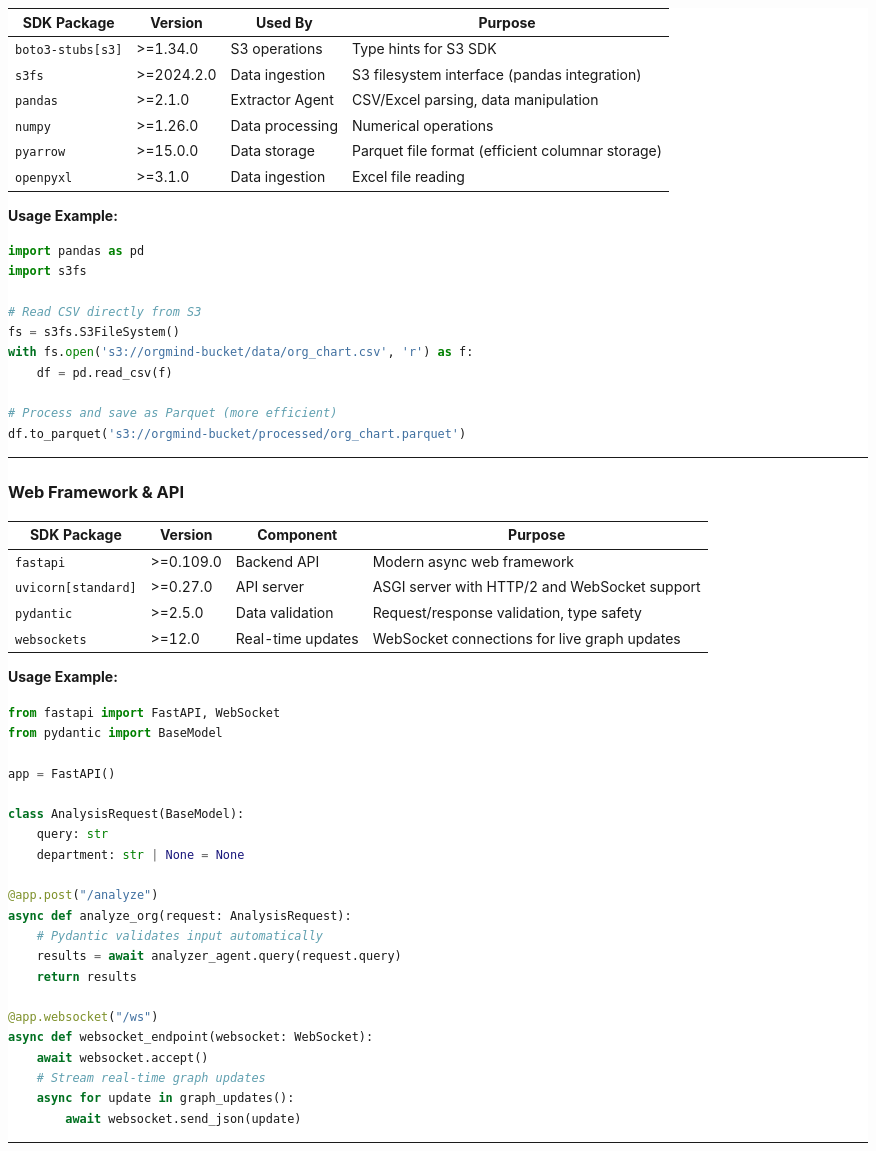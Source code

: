 | SDK Package | Version | Used By | Purpose |
|------------|---------|---------|---------|
| `boto3-stubs[s3]` | >=1.34.0 | S3 operations | Type hints for S3 SDK |
| `s3fs` | >=2024.2.0 | Data ingestion | S3 filesystem interface (pandas integration) |
| `pandas` | >=2.1.0 | Extractor Agent | CSV/Excel parsing, data manipulation |
| `numpy` | >=1.26.0 | Data processing | Numerical operations |
| `pyarrow` | >=15.0.0 | Data storage | Parquet file format (efficient columnar storage) |
| `openpyxl` | >=3.1.0 | Data ingestion | Excel file reading |

**Usage Example:**
```python
import pandas as pd
import s3fs

# Read CSV directly from S3
fs = s3fs.S3FileSystem()
with fs.open('s3://orgmind-bucket/data/org_chart.csv', 'r') as f:
    df = pd.read_csv(f)

# Process and save as Parquet (more efficient)
df.to_parquet('s3://orgmind-bucket/processed/org_chart.parquet')
```

---

### Web Framework & API

| SDK Package | Version | Component | Purpose |
|------------|---------|-----------|---------|
| `fastapi` | >=0.109.0 | Backend API | Modern async web framework |
| `uvicorn[standard]` | >=0.27.0 | API server | ASGI server with HTTP/2 and WebSocket support |
| `pydantic` | >=2.5.0 | Data validation | Request/response validation, type safety |
| `websockets` | >=12.0 | Real-time updates | WebSocket connections for live graph updates |

**Usage Example:**
```python
from fastapi import FastAPI, WebSocket
from pydantic import BaseModel

app = FastAPI()

class AnalysisRequest(BaseModel):
    query: str
    department: str | None = None

@app.post("/analyze")
async def analyze_org(request: AnalysisRequest):
    # Pydantic validates input automatically
    results = await analyzer_agent.query(request.query)
    return results

@app.websocket("/ws")
async def websocket_endpoint(websocket: WebSocket):
    await websocket.accept()
    # Stream real-time graph updates
    async for update in graph_updates():
        await websocket.send_json(update)
```

---